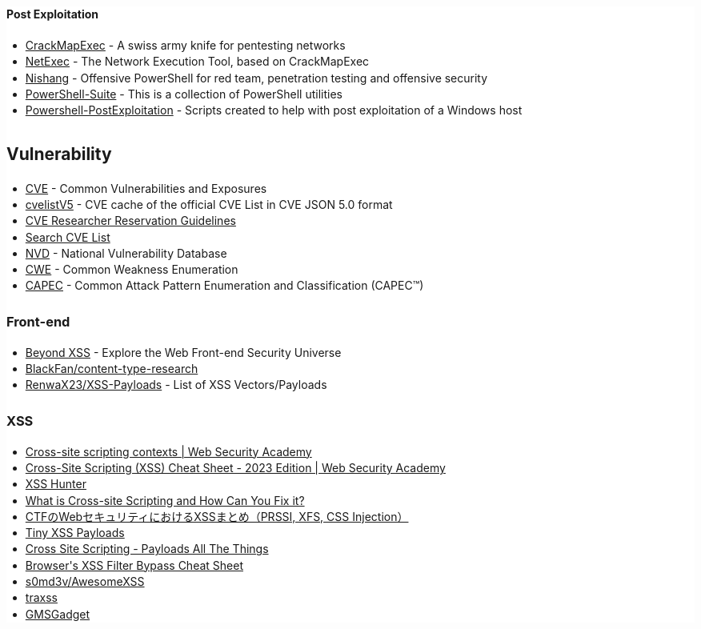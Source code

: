 #### Post Exploitation

- [CrackMapExec](https://github.com/byt3bl33d3r/CrackMapExec) - A swiss army knife for pentesting networks
- [NetExec](https://github.com/Pennyw0rth/NetExec) - The Network Execution Tool, based on CrackMapExec
- [Nishang](https://github.com/samratashok/nishang) - Offensive PowerShell for red team, penetration testing and offensive security
- [PowerShell-Suite](https://github.com/FuzzySecurity/PowerShell-Suite) - This is a collection of PowerShell utilities
- [Powershell-PostExploitation](https://github.com/xpn/Powershell-PostExploitation) - Scripts created to help with post exploitation of a Windows host

## Vulnerability

- [CVE](https://www.cve.org/) - Common Vulnerabilities and Exposures
- [cvelistV5](https://github.com/CVEProject/cvelistV5) - CVE cache of the official CVE List in CVE JSON 5.0 format
- [CVE Researcher Reservation Guidelines](https://github.com/CVEProject/cveproject.github.io/blob/gh-pages/requester/reservation-guidelines.md)
- [Search CVE List](https://cve.mitre.org/cve/search_cve_list.html)
- [NVD](https://nvd.nist.gov/vuln/search) - National Vulnerability Database
- [CWE](https://cwe.mitre.org/) - Common Weakness Enumeration
- [CAPEC](https://capec.mitre.org/) - Common Attack Pattern Enumeration and Classification (CAPEC™)

### Front-end

- [Beyond XSS](https://aszx87410.github.io/beyond-xss/en/) - Explore the Web Front-end Security Universe
- [BlackFan/content-type-research](https://github.com/BlackFan/content-type-research)
- [RenwaX23/XSS-Payloads](https://github.com/RenwaX23/XSS-Payloads) - List of XSS Vectors/Payloads

### XSS

- [Cross-site scripting contexts | Web Security Academy](https://portswigger.net/web-security/cross-site-scripting/contexts)
- [Cross-Site Scripting (XSS) Cheat Sheet - 2023 Edition \| Web Security Academy](https://portswigger.net/web-security/cross-site-scripting/cheat-sheet)
- [XSS Hunter](https://xsshunter.trufflesecurity.com/app/#/)
- [What is Cross-site Scripting and How Can You Fix it?](https://www.acunetix.com/websitesecurity/cross-site-scripting/)
- [CTFのWebセキュリティにおけるXSSまとめ（PRSSI, XFS, CSS Injection）](https://blog.hamayanhamayan.com/entry/2021/12/07/231441)
- [Tiny XSS Payloads](https://tinyxss.terjanq.me/)
- [Cross Site Scripting - Payloads All The Things](https://swisskyrepo.github.io/PayloadsAllTheThings/XSS%20Injection/)
- [Browser's XSS Filter Bypass Cheat Sheet](https://github.com/masatokinugawa/filterbypass/wiki/Browser's-XSS-Filter-Bypass-Cheat-Sheet)
- [s0md3v/AwesomeXSS](https://github.com/s0md3v/AwesomeXSS)
- [traxss](https://github.com/M4cs/traxss)
- [GMSGadget](https://gmsgadget.com/)
